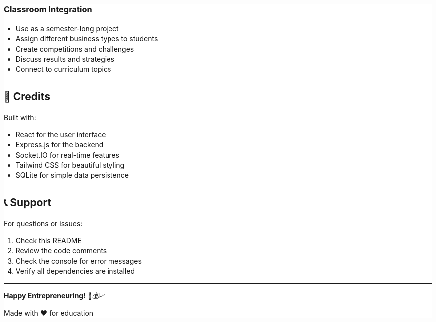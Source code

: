 ### Classroom Integration
- Use as a semester-long project
- Assign different business types to students
- Create competitions and challenges
- Discuss results and strategies
- Connect to curriculum topics

## 🙏 Credits

Built with:
- React for the user interface
- Express.js for the backend
- Socket.IO for real-time features
- Tailwind CSS for beautiful styling
- SQLite for simple data persistence

## 📞 Support

For questions or issues:
1. Check this README
2. Review the code comments
3. Check the console for error messages
4. Verify all dependencies are installed

---

**Happy Entrepreneuring!** 🚀💰📈

Made with ❤️ for education
